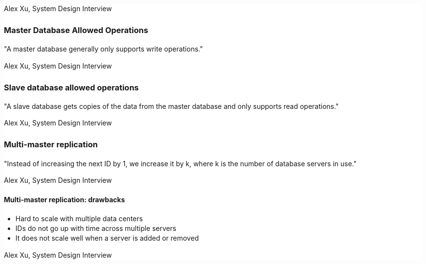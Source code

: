 Alex Xu, System Design Interview

### Master Database Allowed Operations

"A master database generally only supports write operations."

Alex Xu, System Design Interview

### Slave database allowed operations

"A slave database gets copies of the data from the master database and only supports read operations."

Alex Xu, System Design Interview

### Multi-master replication

"Instead of increasing the next ID by 1, we increase it by k, where k is the number of database servers in use."

Alex Xu, System Design Interview

#### Multi-master replication: drawbacks

- Hard to scale with multiple data centers
- IDs do not go up with time across multiple servers
- It does not scale well when a server is added or removed

Alex Xu, System Design Interview
